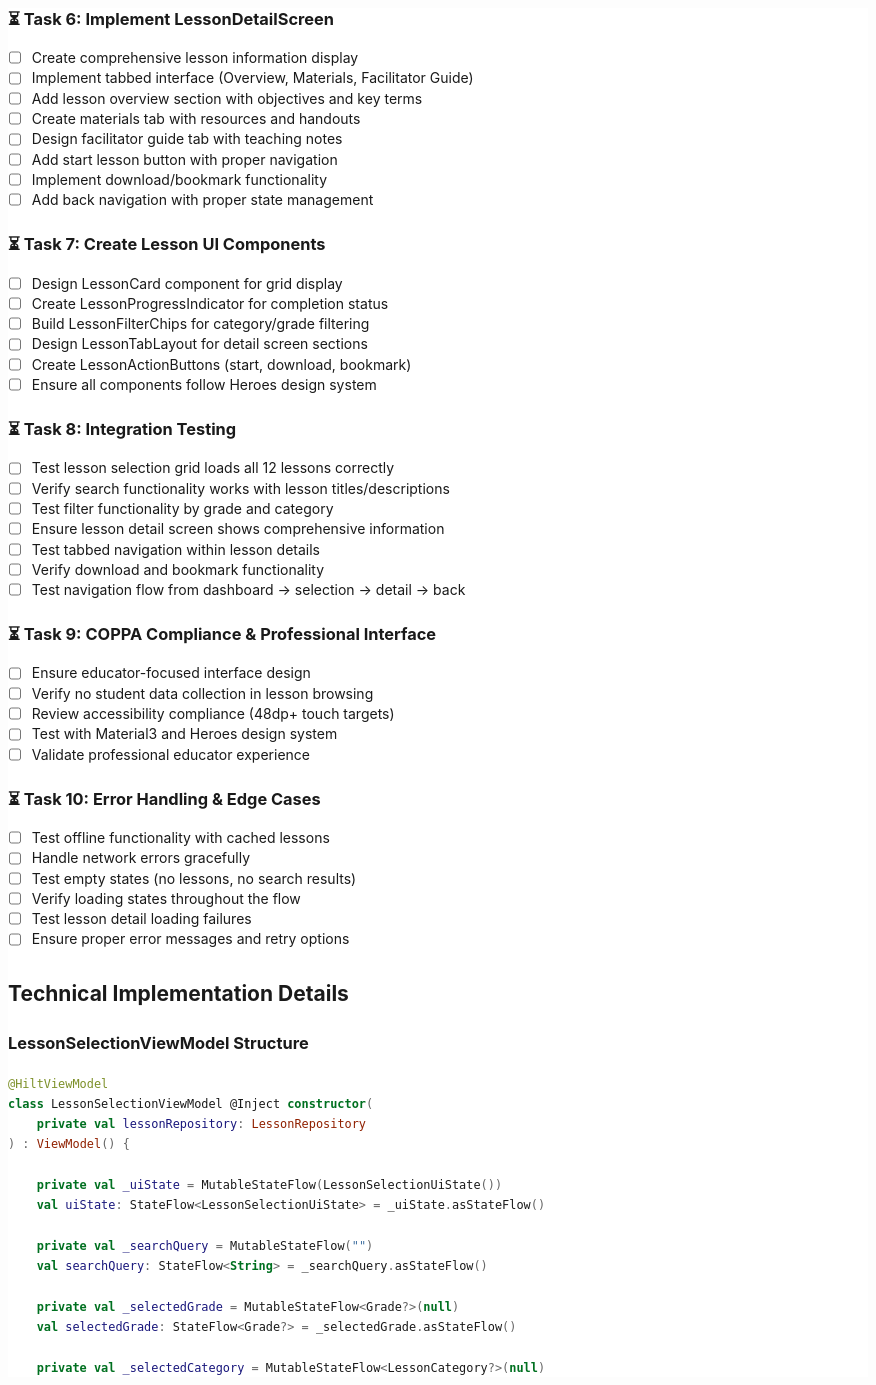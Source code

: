 ### ⏳ Task 6: Implement LessonDetailScreen
- [ ] Create comprehensive lesson information display
- [ ] Implement tabbed interface (Overview, Materials, Facilitator Guide)
- [ ] Add lesson overview section with objectives and key terms
- [ ] Create materials tab with resources and handouts
- [ ] Design facilitator guide tab with teaching notes
- [ ] Add start lesson button with proper navigation
- [ ] Implement download/bookmark functionality
- [ ] Add back navigation with proper state management

### ⏳ Task 7: Create Lesson UI Components
- [ ] Design LessonCard component for grid display
- [ ] Create LessonProgressIndicator for completion status
- [ ] Build LessonFilterChips for category/grade filtering
- [ ] Design LessonTabLayout for detail screen sections
- [ ] Create LessonActionButtons (start, download, bookmark)
- [ ] Ensure all components follow Heroes design system

### ⏳ Task 8: Integration Testing
- [ ] Test lesson selection grid loads all 12 lessons correctly
- [ ] Verify search functionality works with lesson titles/descriptions
- [ ] Test filter functionality by grade and category
- [ ] Ensure lesson detail screen shows comprehensive information
- [ ] Test tabbed navigation within lesson details
- [ ] Verify download and bookmark functionality
- [ ] Test navigation flow from dashboard → selection → detail → back

### ⏳ Task 9: COPPA Compliance & Professional Interface
- [ ] Ensure educator-focused interface design
- [ ] Verify no student data collection in lesson browsing
- [ ] Review accessibility compliance (48dp+ touch targets)
- [ ] Test with Material3 and Heroes design system
- [ ] Validate professional educator experience

### ⏳ Task 10: Error Handling & Edge Cases
- [ ] Test offline functionality with cached lessons
- [ ] Handle network errors gracefully
- [ ] Test empty states (no lessons, no search results)
- [ ] Verify loading states throughout the flow
- [ ] Test lesson detail loading failures
- [ ] Ensure proper error messages and retry options

## Technical Implementation Details

### LessonSelectionViewModel Structure
```kotlin
@HiltViewModel
class LessonSelectionViewModel @Inject constructor(
    private val lessonRepository: LessonRepository
) : ViewModel() {
    
    private val _uiState = MutableStateFlow(LessonSelectionUiState())
    val uiState: StateFlow<LessonSelectionUiState> = _uiState.asStateFlow()
    
    private val _searchQuery = MutableStateFlow("")
    val searchQuery: StateFlow<String> = _searchQuery.asStateFlow()
    
    private val _selectedGrade = MutableStateFlow<Grade?>(null)
    val selectedGrade: StateFlow<Grade?> = _selectedGrade.asStateFlow()
    
    private val _selectedCategory = MutableStateFlow<LessonCategory?>(null)
```